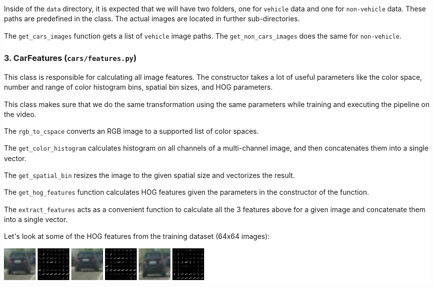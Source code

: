 Inside of the `data` directory, it is expected that we will have two folders, one for `vehicle` data and one for `non-vehicle` data. These paths are predefined in the class. The actual images are located in further sub-directories.

The `get_cars_images` function gets a list of `vehicle` image paths. The `get_non_cars_images` does the same for `non-vehicle`.

### 3. CarFeatures (`cars/features.py`)

This class is responsible for calculating all image features. The constructor takes a lot of useful parameters like the color space, number and range of color histogram bins, spatial bin sizes, and HOG parameters.

This class makes sure that we do the same transformation using the same parameters while training and executing the pipeline on the video.

The `rgb_to_cspace` converts an RGB image to a supported list of color spaces.

The `get_color_histogram` calculates histogram on all channels of a multi-channel image, and then concatenates them into a single vector.

The `get_spatial_bin` resizes the image to the given spatial size and vectorizes the result.

The `get_hog_features` function calculates HOG features given the parameters in the constructor of the function.

The `extract_features` acts as a convenient function to calculate all the 3 features above for a given image and concatenate them into a single vector.

Let's look at some of the HOG features from the training dataset (64x64 images):

![](output_images/hog/cars_0_orig.png) ![](output_images/hog/cars_0_proc.png)  ![](output_images/hog/cars_1_orig.png) ![](output_images/hog/cars_1_proc.png)  ![](output_images/hog/cars_2_orig.png) ![](output_images/hog/cars_2_proc.png)
